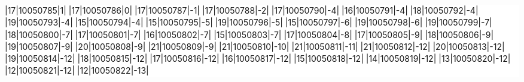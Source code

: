 |17|10050785|1|
|17|10050786|0|
|17|10050787|-1|
|17|10050788|-2|
|17|10050790|-4|
|16|10050791|-4|
|18|10050792|-4|
|19|10050793|-4|
|15|10050794|-4|
|15|10050795|-5|
|19|10050796|-5|
|15|10050797|-6|
|19|10050798|-6|
|19|10050799|-7|
|18|10050800|-7|
|17|10050801|-7|
|16|10050802|-7|
|15|10050803|-7|
|17|10050804|-8|
|17|10050805|-9|
|18|10050806|-9|
|19|10050807|-9|
|20|10050808|-9|
|21|10050809|-9|
|21|10050810|-10|
|21|10050811|-11|
|21|10050812|-12|
|20|10050813|-12|
|19|10050814|-12|
|18|10050815|-12|
|17|10050816|-12|
|16|10050817|-12|
|15|10050818|-12|
|14|10050819|-12|
|13|10050820|-12|
|12|10050821|-12|
|12|10050822|-13|